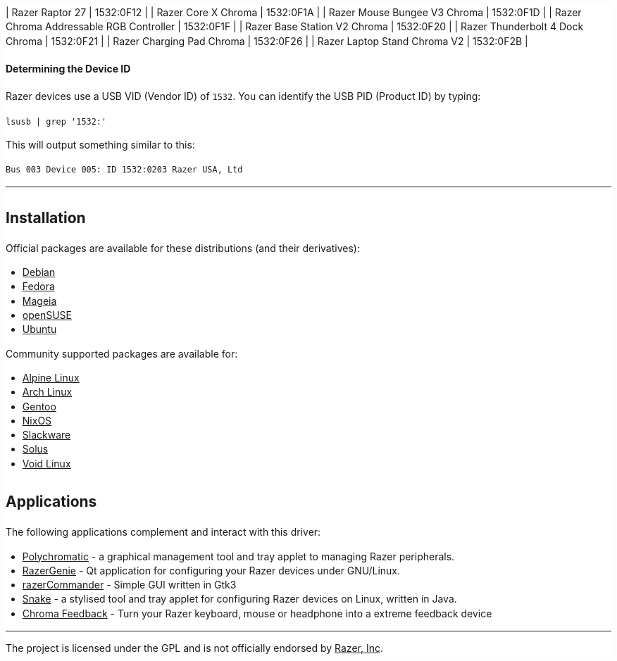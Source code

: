 | Razer Raptor 27                               |  1532:0F12  |
| Razer Core X Chroma                           |  1532:0F1A  |
| Razer Mouse Bungee V3 Chroma                  |  1532:0F1D  |
| Razer Chroma Addressable RGB Controller       |  1532:0F1F  |
| Razer Base Station V2 Chroma                  |  1532:0F20  |
| Razer Thunderbolt 4 Dock Chroma               |  1532:0F21  |
| Razer Charging Pad Chroma                     |  1532:0F26  |
| Razer Laptop Stand Chroma V2                  |  1532:0F2B  |

#### Determining the Device ID
Razer devices use a USB VID (Vendor ID) of `1532`. You can identify the USB PID (Product ID) by typing:

    lsusb | grep '1532:'

This will output something similar to this:

    Bus 003 Device 005: ID 1532:0203 Razer USA, Ltd


---

## Installation

Official packages are available for these distributions (and their derivatives):

* [Debian](https://openrazer.github.io/#debian)
* [Fedora](https://openrazer.github.io/#fedora)
* [Mageia](https://openrazer.github.io/#mageia)
* [openSUSE](https://openrazer.github.io/#opensuse)
* [Ubuntu](https://openrazer.github.io/#ubuntu)

Community supported packages are available for:

* [Alpine Linux](https://openrazer.github.io/#alpine)
* [Arch Linux](https://openrazer.github.io/#arch)
* [Gentoo](https://openrazer.github.io/#gentoo)
* [NixOS](https://openrazer.github.io/#nixos)
* [Slackware](https://openrazer.github.io/#slackware)
* [Solus](https://openrazer.github.io/#solus)
* [Void Linux](https://openrazer.github.io/#voidlinux)

## Applications

The following applications complement and interact with this driver:

* [Polychromatic](https://github.com/polychromatic/polychromatic) - a graphical management tool and tray applet to managing Razer peripherals.
* [RazerGenie](https://github.com/z3ntu/RazerGenie) - Qt application for configuring your Razer devices under GNU/Linux.
* [razerCommander](https://github.com/GabMus/razerCommander) - Simple GUI written in Gtk3
* [Snake](http://bithatch.co.uk/snake.html) - a stylised tool and tray applet for configuring Razer devices on Linux, written in Java.
* [Chroma Feedback](https://github.com/redaxmedia/chroma-feedback) - Turn your Razer keyboard, mouse or headphone into a extreme feedback device

---

The project is licensed under the GPL and is not officially endorsed by [Razer, Inc](http://www.razerzone.com/).
